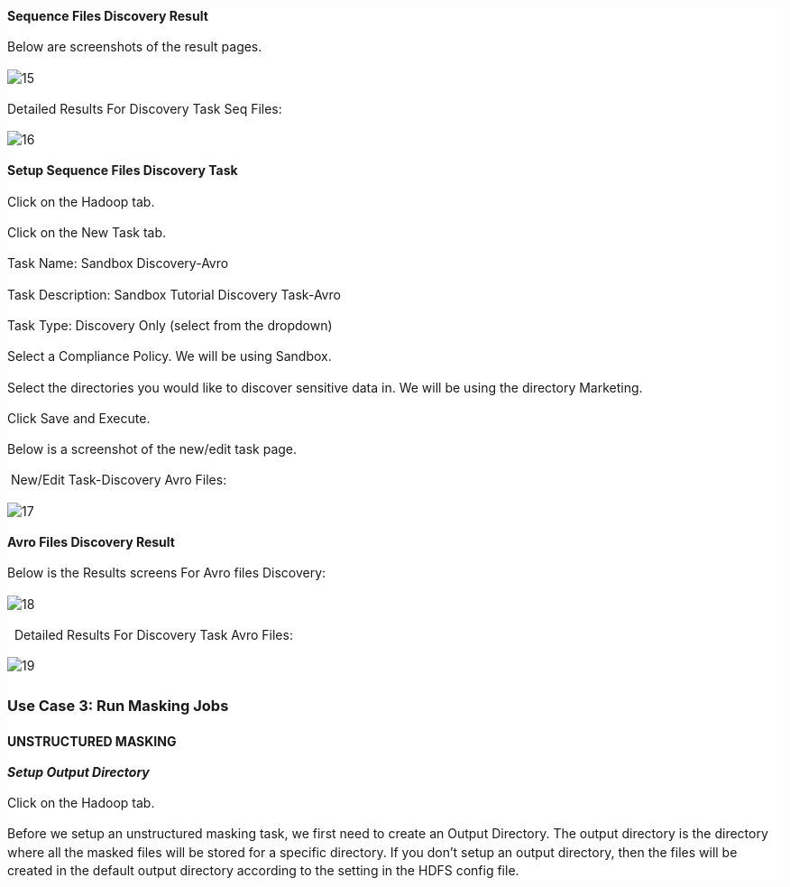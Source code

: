 
**Sequence Files Discovery Result**

Below are screenshots of the result pages.

![15](http://dataguise.com/dgc/Sandbox/SandboxImages/Pic15.png)

Detailed Results For Discovery Task Seq Files:

![16](http://dataguise.com/dgc/Sandbox/SandboxImages/Pic16.png)

**Setup Sequence Files Discovery Task**

Click on the Hadoop tab.

Click on the New Task tab.

Task Name: Sandbox Discovery-Avro

Task Description: Sandbox Tutorial Discovery Task-Avro

Task Type: Discovery Only (select from the dropdown)

Select a Compliance Policy. We will be using Sandbox.

Select the directories you would like to discover sensitive data in. We
will be using the directory Marketing.  

Click Save and Execute.

Below is a screenshot of the new/edit task page.

 New/Edit Task-Discovery Avro Files:

![17](http://dataguise.com/dgc/Sandbox/SandboxImages/Pic17.png)

**Avro Files Discovery Result**

Below is the Results screens For Avro files Discovery:

![18](http://dataguise.com/dgc/Sandbox/SandboxImages/Pic18.png)

 
Detailed Results For Discovery Task Avro Files:

![19](http://dataguise.com/dgc/Sandbox/SandboxImages/Pic19.png)



 

### Use Case 3: Run Masking Jobs


**UNSTRUCTURED MASKING**


***Setup Output Directory***

Click on the Hadoop tab.

Before we setup an unstructured masking task, we first need to create an
Output Directory. The output directory is the directory where all the
masked files will be stored for a specific directory. If you don’t setup
an output directory, then the files will be created in the default
output directory according to the setting in the HDFS config file.  
